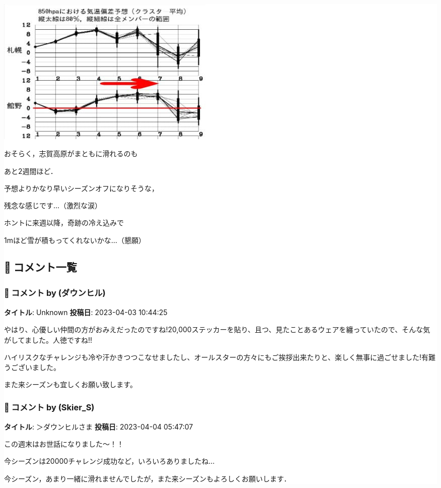 


![34015bf5e3dea750db0a725127ed8f2e.jpg](images/34015bf5e3dea750db0a725127ed8f2e.jpg)







おそらく，志賀高原がまともに滑れるのも


あと2週間ほど．


予想よりかなり早いシーズンオフになりそうな，


残念な感じです…（激烈な涙）





ホントに来週以降，奇跡の冷え込みで


1mほど雪が積もってくれないかな…（懇願）

## 💬 コメント一覧

### 💬 コメント by (ダウンヒル)
**タイトル**: Unknown
**投稿日**: 2023-04-03 10:44:25

やはり、心優しい仲間の方がおみえだったのですね!20,000ステッカーを貼り、且つ、見たことあるウェアを纏っていたので、そんな気がしてました。人徳ですね!!

ハイリスクなチャレンジも冷や汗かきつつこなせましたし、オールスターの方々にもご挨拶出来たりと、楽しく無事に過ごせました!有難うございました。



また来シーズンも宜しくお願い致します。

### 💬 コメント by (Skier_S)
**タイトル**: ＞ダウンヒルさま
**投稿日**: 2023-04-04 05:47:07

この週末はお世話になりました～！！

今シーズンは20000チャレンジ成功など，いろいろありましたね…

今シーズン，あまり一緒に滑れませんでしたが，また来シーズンもよろしくお願いします．


